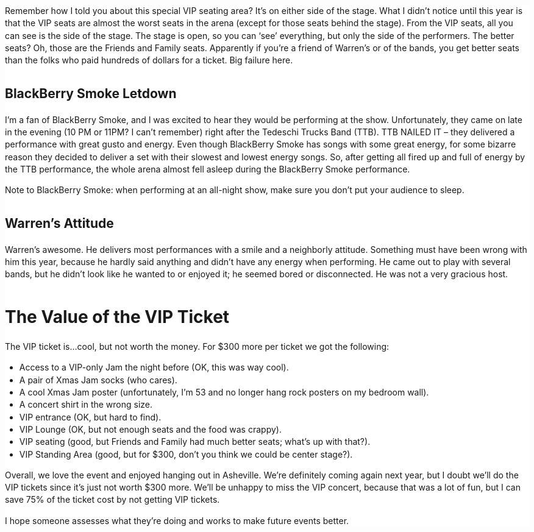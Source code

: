 Remember how I told you about this special VIP seating area? It’s on either side of the stage. What I didn’t notice until this year is that the VIP seats are almost the worst seats in the arena (except for those seats behind the stage). From the VIP seats, all you can see is the side of the stage. The stage is open, so you can ‘see’ everything, but only the side of the performers. The better seats? Oh, those are the Friends and Family seats. Apparently if you’re a friend of Warren’s or of the bands, you get better seats than the folks who paid hundreds of dollars for a ticket. Big failure here.

BlackBerry Smoke Letdown
------------------------

I’m a fan of BlackBerry Smoke, and I was excited to hear they would be performing at the show. Unfortunately, they came on late in the evening (10 PM or 11PM? I can’t remember) right after the Tedeschi Trucks Band (TTB). TTB NAILED IT – they delivered a performance with great gusto and energy. Even though BlackBerry Smoke has songs with some great energy, for some bizarre reason they decided to deliver a set with their slowest and lowest energy songs. So, after getting all fired up and full of energy by the TTB performance, the whole arena almost fell asleep during the BlackBerry Smoke performance.

Note to BlackBerry Smoke: when performing at an all-night show, make sure you don’t put your audience to sleep.

Warren’s Attitude
-----------------

Warren’s awesome. He delivers most performances with a smile and a neighborly attitude. Something must have been wrong with him this year, because he hardly said anything and didn’t have any energy when performing. He came out to play with several bands, but he didn’t look like he wanted to or enjoyed it; he seemed bored or disconnected. He was not a very gracious host.

The Value of the VIP Ticket
===========================

The VIP ticket is…cool, but not worth the money. For $300 more per ticket we got the following:

*   Access to a VIP-only Jam the night before (OK, this was way cool).
*   A pair of Xmas Jam socks (who cares).
*   A cool Xmas Jam poster (unfortunately, I’m 53 and no longer hang rock posters on my bedroom wall).
*   A concert shirt in the wrong size.
*   VIP entrance (OK, but hard to find).
*   VIP Lounge (OK, but not enough seats and the food was crappy).
*   VIP seating (good, but Friends and Family had much better seats; what’s up with that?).
*   VIP Standing Area (good, but for $300, don’t you think we could be center stage?).

Overall, we love the event and enjoyed hanging out in Asheville. We’re definitely coming again next year, but I doubt we’ll do the VIP tickets since it’s just not worth $300 more. We’ll be unhappy to miss the VIP concert, because that was a lot of fun, but I can save 75% of the ticket cost by not getting VIP tickets.

I hope someone assesses what they’re doing and works to make future events better.